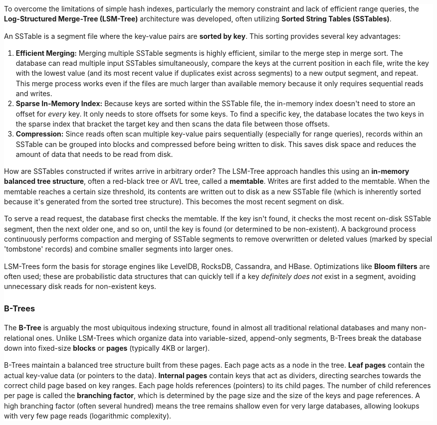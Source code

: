 To overcome the limitations of simple hash indexes, particularly the memory constraint and lack of efficient range queries, the **Log-Structured Merge-Tree (LSM-Tree)** architecture was developed, often utilizing **Sorted String Tables (SSTables)**.

An SSTable is a segment file where the key-value pairs are **sorted by key**. This sorting provides several key advantages:

1.  **Efficient Merging:** Merging multiple SSTable segments is highly efficient, similar to the merge step in merge sort. The database can read multiple input SSTables simultaneously, compare the keys at the current position in each file, write the key with the lowest value (and its most recent value if duplicates exist across segments) to a new output segment, and repeat. This merge process works even if the files are much larger than available memory because it only requires sequential reads and writes.
2.  **Sparse In-Memory Index:** Because keys are sorted within the SSTable file, the in-memory index doesn't need to store an offset for *every* key. It only needs to store offsets for some keys. To find a specific key, the database locates the two keys in the sparse index that bracket the target key and then scans the data file between those offsets.
3.  **Compression:** Since reads often scan multiple key-value pairs sequentially (especially for range queries), records within an SSTable can be grouped into blocks and compressed before being written to disk. This saves disk space and reduces the amount of data that needs to be read from disk.

How are SSTables constructed if writes arrive in arbitrary order? The LSM-Tree approach handles this using an **in-memory balanced tree structure**, often a red-black tree or AVL tree, called a **memtable**. Writes are first added to the memtable. When the memtable reaches a certain size threshold, its contents are written out to disk as a new SSTable file (which is inherently sorted because it's generated from the sorted tree structure). This becomes the most recent segment on disk.

To serve a read request, the database first checks the memtable. If the key isn't found, it checks the most recent on-disk SSTable segment, then the next older one, and so on, until the key is found (or determined to be non-existent). A background process continuously performs compaction and merging of SSTable segments to remove overwritten or deleted values (marked by special 'tombstone' records) and combine smaller segments into larger ones.

LSM-Trees form the basis for storage engines like LevelDB, RocksDB, Cassandra, and HBase. Optimizations like **Bloom filters** are often used; these are probabilistic data structures that can quickly tell if a key *definitely does not* exist in a segment, avoiding unnecessary disk reads for non-existent keys.

### B-Trees

The **B-Tree** is arguably the most ubiquitous indexing structure, found in almost all traditional relational databases and many non-relational ones. Unlike LSM-Trees which organize data into variable-sized, append-only segments, B-Trees break the database down into fixed-size **blocks** or **pages** (typically 4KB or larger).

B-Trees maintain a balanced tree structure built from these pages. Each page acts as a node in the tree. **Leaf pages** contain the actual key-value data (or pointers to the data). **Internal pages** contain keys that act as dividers, directing searches towards the correct child page based on key ranges. Each page holds references (pointers) to its child pages. The number of child references per page is called the **branching factor**, which is determined by the page size and the size of the keys and page references. A high branching factor (often several hundred) means the tree remains shallow even for very large databases, allowing lookups with very few page reads (logarithmic complexity).
